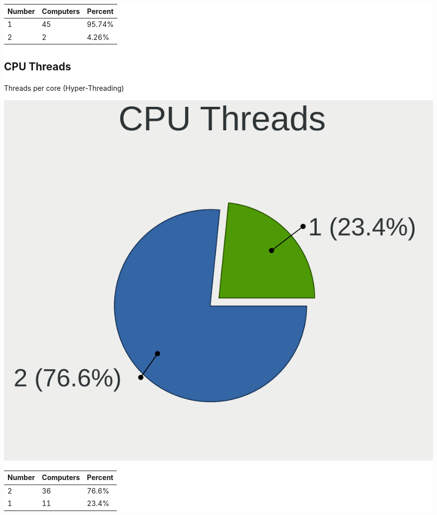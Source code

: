 
| Number | Computers | Percent |
|--------|-----------|---------|
| 1      | 45        | 95.74%  |
| 2      | 2         | 4.26%   |

CPU Threads
-----------

Threads per core (Hyper-Threading)

![CPU Threads](./images/pie_chart/cpu_threads.svg)


| Number | Computers | Percent |
|--------|-----------|---------|
| 2      | 36        | 76.6%   |
| 1      | 11        | 23.4%   |
